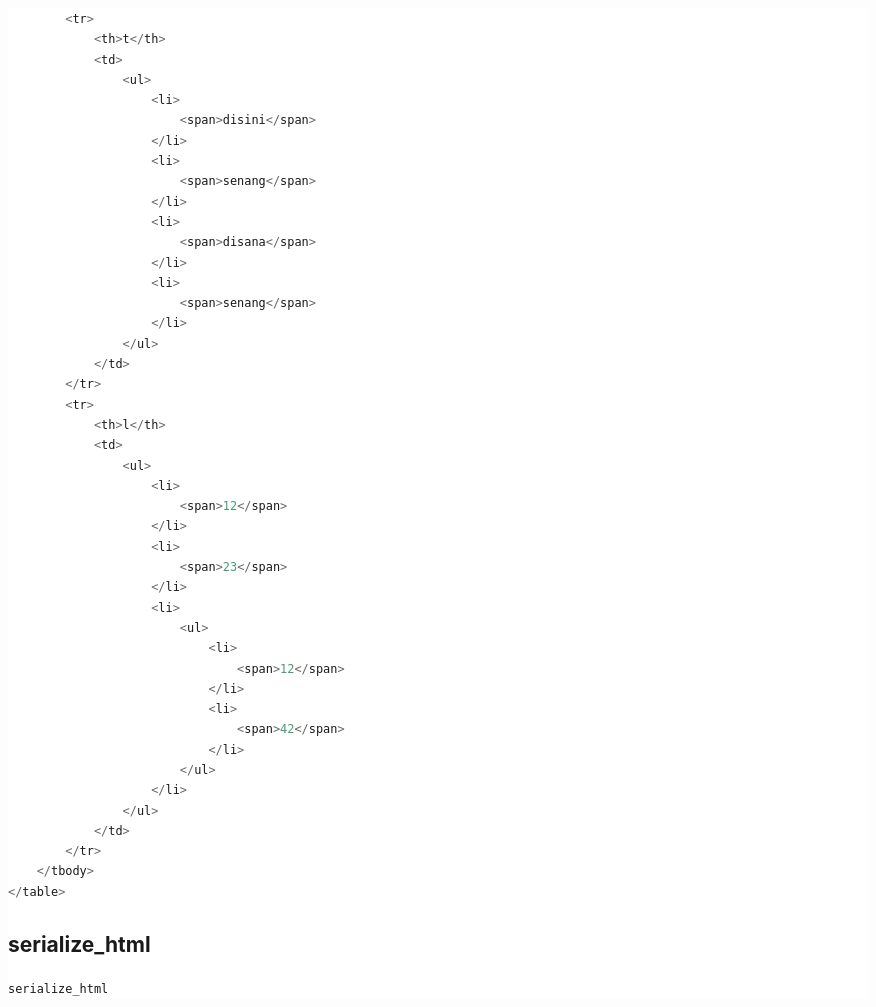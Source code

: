 ```py
        <tr>
            <th>t</th>
            <td>
                <ul>
                    <li>
                        <span>disini</span>
                    </li>
                    <li>
                        <span>senang</span>
                    </li>
                    <li>
                        <span>disana</span>
                    </li>
                    <li>
                        <span>senang</span>
                    </li>
                </ul>
            </td>
        </tr>
        <tr>
            <th>l</th>
            <td>
                <ul>
                    <li>
                        <span>12</span>
                    </li>
                    <li>
                        <span>23</span>
                    </li>
                    <li>
                        <ul>
                            <li>
                                <span>12</span>
                            </li>
                            <li>
                                <span>42</span>
                            </li>
                        </ul>
                    </li>
                </ul>
            </td>
        </tr>
    </tbody>
</table>

```

## serialize_html

`serialize_html`
